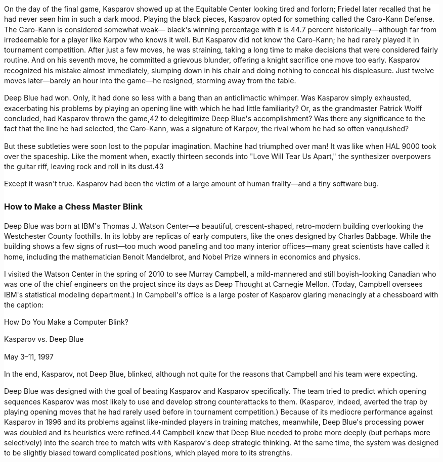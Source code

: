 On the day of the final game, Kasparov showed up at the Equitable Center looking tired and forlorn; Friedel later recalled that he had never seen him in such a dark mood. Playing the black pieces, Kasparov opted for something called the Caro-Kann Defense. The Caro-Kann is considered somewhat weak— black's winning percentage with it is 44.7 percent historically—although far from irredeemable for a player like Karpov who knows it well. But Kasparov did not know the Caro-Kann; he had rarely played it in tournament competition. After just a few moves, he was straining, taking a long time to make decisions that were considered fairly routine. And on his seventh move, he committed a grievous blunder, offering a knight sacrifice one move too early. Kasparov recognized his mistake almost immediately, slumping down in his chair and doing nothing to conceal his displeasure. Just twelve moves later—barely an hour into the game—he resigned, storming away from the table.

Deep Blue had won. Only, it had done so less with a bang than an anticlimactic whimper. Was Kasparov simply exhausted, exacerbating his problems by playing an opening line with which he had little familiarity? Or, as the grandmaster Patrick Wolff concluded, had Kasparov thrown the game,42 to delegitimize Deep Blue's accomplishment? Was there any significance to the fact that the line he had selected, the Caro-Kann, was a signature of Karpov, the rival whom he had so often vanquished?

But these subtleties were soon lost to the popular imagination. Machine had triumphed over man! It was like when HAL 9000 took over the spaceship. Like the moment when, exactly thirteen seconds into "Love Will Tear Us Apart," the synthesizer overpowers the guitar riff, leaving rock and roll in its dust.43

Except it wasn't true. Kasparov had been the victim of a large amount of human frailty—and a tiny software bug.

### How to Make a Chess Master Blink

Deep Blue was born at IBM's Thomas J. Watson Center—a beautiful, crescent-shaped, retro-modern building overlooking the Westchester County foothills. In its lobby are replicas of early computers, like the ones designed by Charles Babbage. While the building shows a few signs of rust—too much wood paneling and too many interior offices—many great scientists have called it home, including the mathematician Benoit Mandelbrot, and Nobel Prize winners in economics and physics.

I visited the Watson Center in the spring of 2010 to see Murray Campbell, a mild-mannered and still boyish-looking Canadian who was one of the chief engineers on the project since its days as Deep Thought at Carnegie Mellon. (Today, Campbell oversees IBM's statistical modeling department.) In Campbell's office is a large poster of Kasparov glaring menacingly at a chessboard with the caption:

How Do You Make a Computer Blink?

Kasparov vs. Deep Blue

May 3–11, 1997

In the end, Kasparov, not Deep Blue, blinked, although not quite for the reasons that Campbell and his team were expecting.

Deep Blue was designed with the goal of beating Kasparov and Kasparov specifically. The team tried to predict which opening sequences Kasparov was most likely to use and develop strong counterattacks to them. (Kasparov, indeed, averted the trap by playing opening moves that he had rarely used before in tournament competition.) Because of its mediocre performance against Kasparov in 1996 and its problems against like-minded players in training matches, meanwhile, Deep Blue's processing power was doubled and its heuristics were refined.44 Campbell knew that Deep Blue needed to probe more deeply (but perhaps more selectively) into the search tree to match wits with Kasparov's deep strategic thinking. At the same time, the system was designed to be slightly biased toward complicated positions, which played more to its strengths.
